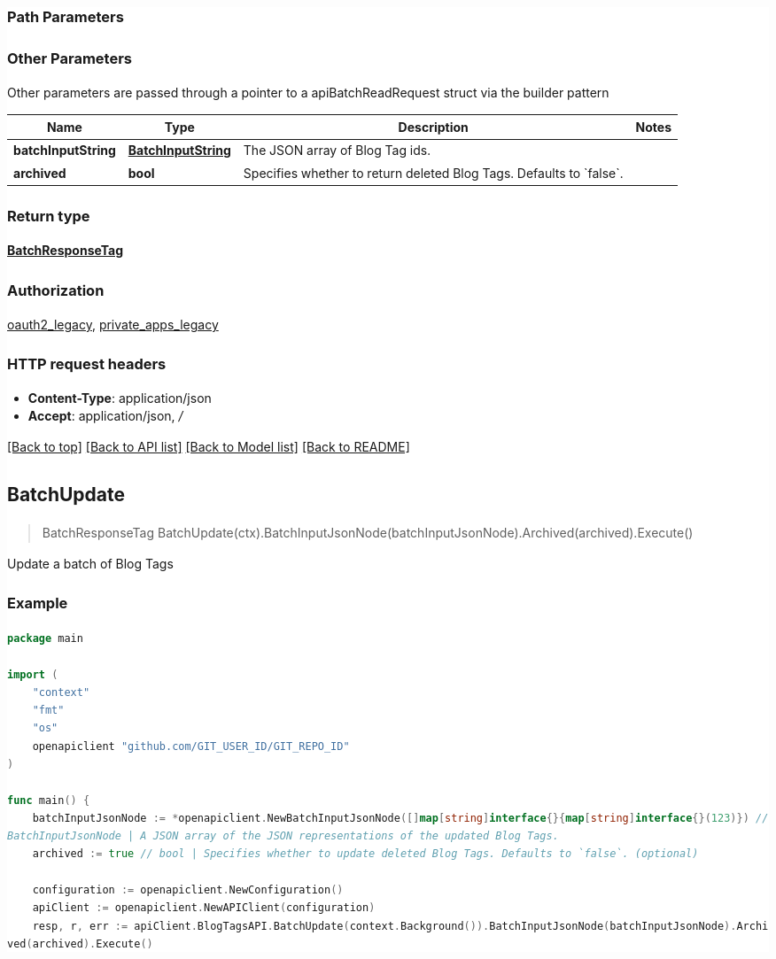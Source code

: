 ### Path Parameters



### Other Parameters

Other parameters are passed through a pointer to a apiBatchReadRequest struct via the builder pattern


Name | Type | Description  | Notes
------------- | ------------- | ------------- | -------------
 **batchInputString** | [**BatchInputString**](BatchInputString.md) | The JSON array of Blog Tag ids. | 
 **archived** | **bool** | Specifies whether to return deleted Blog Tags. Defaults to &#x60;false&#x60;. | 

### Return type

[**BatchResponseTag**](BatchResponseTag.md)

### Authorization

[oauth2_legacy](../README.md#oauth2_legacy), [private_apps_legacy](../README.md#private_apps_legacy)

### HTTP request headers

- **Content-Type**: application/json
- **Accept**: application/json, */*

[[Back to top]](#) [[Back to API list]](../README.md#documentation-for-api-endpoints)
[[Back to Model list]](../README.md#documentation-for-models)
[[Back to README]](../README.md)


## BatchUpdate

> BatchResponseTag BatchUpdate(ctx).BatchInputJsonNode(batchInputJsonNode).Archived(archived).Execute()

Update a batch of Blog Tags



### Example

```go
package main

import (
	"context"
	"fmt"
	"os"
	openapiclient "github.com/GIT_USER_ID/GIT_REPO_ID"
)

func main() {
	batchInputJsonNode := *openapiclient.NewBatchInputJsonNode([]map[string]interface{}{map[string]interface{}(123)}) // BatchInputJsonNode | A JSON array of the JSON representations of the updated Blog Tags.
	archived := true // bool | Specifies whether to update deleted Blog Tags. Defaults to `false`. (optional)

	configuration := openapiclient.NewConfiguration()
	apiClient := openapiclient.NewAPIClient(configuration)
	resp, r, err := apiClient.BlogTagsAPI.BatchUpdate(context.Background()).BatchInputJsonNode(batchInputJsonNode).Archived(archived).Execute()
```